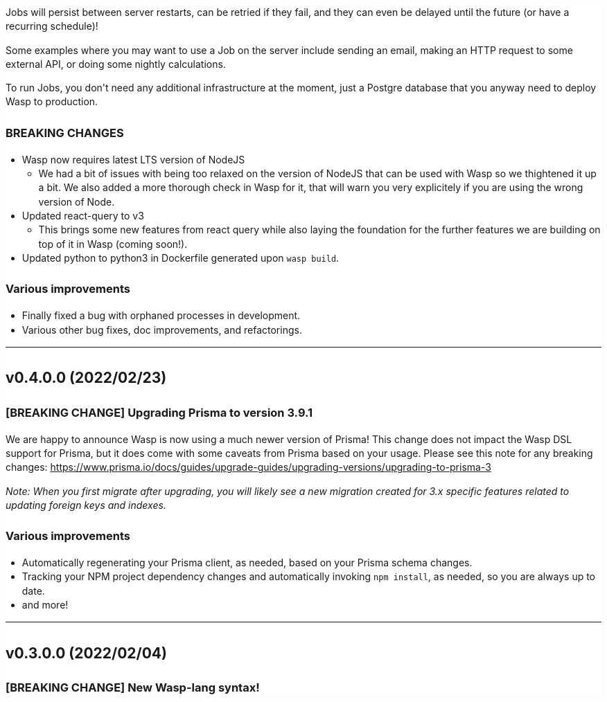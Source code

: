 Jobs will persist between server restarts, can be retried if they fail, and they can even be delayed until the future (or have a recurring schedule)!

Some examples where you may want to use a Job on the server include sending an email, making an HTTP request to some external API, or doing some nightly calculations.

To run Jobs, you don't need any additional infrastructure at the moment, just a Postgre database that you anyway need to deploy Wasp to production.

### BREAKING CHANGES

- Wasp now requires latest LTS version of NodeJS
  - We had a bit of issues with being too relaxed on the version of NodeJS that can be used with Wasp so we thightened it up a bit.
    We also added a more thorough check in Wasp for it, that will warn you very explicitely if you are using the wrong version of Node.
- Updated react-query to v3
  - This brings some new features from react query while also laying the foundation for the further features we are building on top of it in Wasp (coming soon!).
- Updated python to python3 in Dockerfile generated upon `wasp build`.

### Various improvements

- Finally fixed a bug with orphaned processes in development.
- Various other bug fixes, doc improvements, and refactorings.

---

## v0.4.0.0 (2022/02/23)

### [BREAKING CHANGE] Upgrading Prisma to version 3.9.1

We are happy to announce Wasp is now using a much newer version of Prisma! This change does not impact the Wasp DSL support for Prisma, but it does come with some caveats from Prisma based on your usage. Please see this note for any breaking changes: https://www.prisma.io/docs/guides/upgrade-guides/upgrading-versions/upgrading-to-prisma-3

*Note: When you first migrate after upgrading, you will likely see a new migration created for 3.x specific features related to updating foreign keys and indexes.*

### Various improvements

- Automatically regenerating your Prisma client, as needed, based on your Prisma schema changes.
- Tracking your NPM project dependency changes and automatically invoking `npm install`, as needed, so you are always up to date.
- and more!

---

## v0.3.0.0 (2022/02/04)

### [BREAKING CHANGE] New Wasp-lang syntax!
